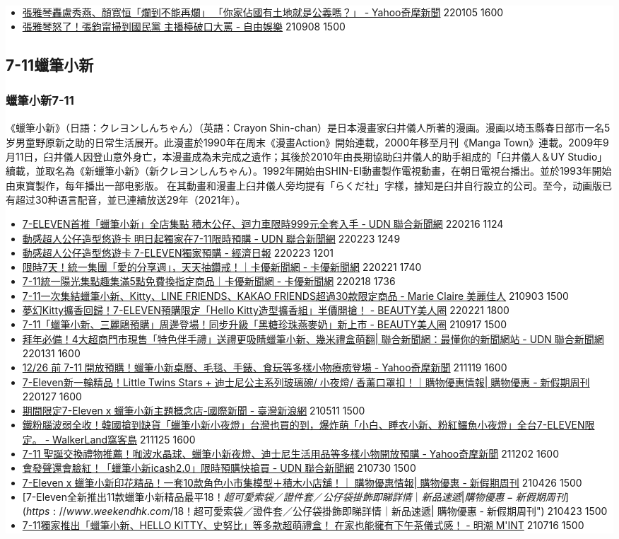 - [張雅琴轟盧秀燕、顏寬恒「爛到不能再爛」 「你家佔國有土地就是公義嗎？」 - Yahoo奇摩新聞](https://tw.news.yahoo.com/%E5%BC%B5%E9%9B%85%E7%90%B4%E8%BD%9F%E7%9B%A7%E7%A7%80%E7%87%95-%E9%A1%8F%E5%AF%AC%E6%81%92-%E7%88%9B%E5%88%B0%E4%B8%8D%E8%83%BD%E5%86%8D%E7%88%9B-%E4%BD%A0%E5%AE%B6%E4%BD%94%E5%9C%8B%E6%9C%89%E5%9C%9F%E5%9C%B0%E5%B0%B1%E6%98%AF%E5%85%AC%E7%BE%A9%E5%97%8E-112727438.html "張雅琴轟盧秀燕、顏寬恒「爛到不能再爛」 「你家佔國有土地就是公義嗎？」 - Yahoo奇摩新聞") 220105 1600
- [張雅琴怒了！張鈞甯掃到國民黨 主播檯破口大罵 - 自由娛樂](https://ent.ltn.com.tw/news/breakingnews/3664292 "張雅琴怒了！張鈞甯掃到國民黨 主播檯破口大罵 - 自由娛樂") 210908 1500

## 7-11蠟筆小新

### 蠟筆小新7-11

《蠟筆小新》（日語：クレヨンしんちゃん）（英語：Crayon Shin-chan）是日本漫畫家臼井儀人所著的漫画。漫画以埼玉縣春日部市一名5岁男童野原新之助的日常生活展开。此漫畫於1990年在周末《漫畫Action》開始連載，2000年移至月刊《Manga Town》連載。2009年9月11日，臼井儀人因登山意外身亡，本漫畫成為未完成之遺作；其後於2010年由長期協助臼井儀人的助手組成的「臼井儀人＆UY Studio」續載，並取名為《新蠟筆小新》（新クレヨンしんちゃん）。1992年開始由SHIN-EI動畫製作電視動畫，在朝日電視台播出。並於1993年開始由東寶製作，每年播出一部电影版。
在其動畫和漫畫上臼井儀人旁均提有「らくだ社」字樣，據知是臼井自行設立的公司。至今，动画版已有超过30种语言配音，並已連續放送29年（2021年）。
- [7-ELEVEN首推「蠟筆小新」全店集點 積木公仔、迴力車限時999元全套入手 - UDN 聯合新聞網](https://udn.com/news/story/7270/6101498 "7-ELEVEN首推「蠟筆小新」全店集點 積木公仔、迴力車限時999元全套入手 - UDN 聯合新聞網") 220216 1124
- [動感超人公仔造型悠遊卡 明日起獨家在7-11限時預購 - UDN 聯合新聞網](https://udn.com/news/story/7270/6118197 "動感超人公仔造型悠遊卡 明日起獨家在7-11限時預購 - UDN 聯合新聞網") 220223 1249
- [動感超人公仔造型悠遊卡 7-ELEVEN獨家預購 - 經濟日報](https://money.udn.com/money/story/5613/6117996?from=edn_newestlist_cate_side "動感超人公仔造型悠遊卡 7-ELEVEN獨家預購 - 經濟日報") 220223 1201
- [限時7天！統一集團「愛的分享週」，天天抽鑽戒！｜卡優新聞網 - 卡優新聞網](https://www.cardu.com.tw/epoint/detail.php?38254 "限時7天！統一集團「愛的分享週」，天天抽鑽戒！｜卡優新聞網 - 卡優新聞網") 220221 1740
- [7-11統一陽光集點趣集滿5點免費換指定商品｜卡優新聞網 - 卡優新聞網](https://www.cardu.com.tw/epoint/detail.php?38236 "7-11統一陽光集點趣集滿5點免費換指定商品｜卡優新聞網 - 卡優新聞網") 220218 1736
- [7-11一次集結蠟筆小新、Kitty、LINE FRIENDS、KAKAO FRIENDS超過30款限定商品 - Marie Claire 美麗佳人](https://www.marieclaire.com.tw/lifestyle/whats-hot/60011 "7-11一次集結蠟筆小新、Kitty、LINE FRIENDS、KAKAO FRIENDS超過30款限定商品 - Marie Claire 美麗佳人") 210903 1500
- [夢幻Kitty擴香回歸！7-ELEVEN預購限定「Hello Kitty造型擴香組」半價開搶！ - BEAUTY美人圈](https://www.beauty321.com/post/46690 "夢幻Kitty擴香回歸！7-ELEVEN預購限定「Hello Kitty造型擴香組」半價開搶！ - BEAUTY美人圈") 220221 1800
- [7-11「蠟筆小新、三麗鷗預購」周邊登場！同步升級「黑糖珍珠燕麥奶」新上市 - BEAUTY美人圈](https://www.beauty321.com/post/43608 "7-11「蠟筆小新、三麗鷗預購」周邊登場！同步升級「黑糖珍珠燕麥奶」新上市 - BEAUTY美人圈") 210917 1500
- [拜年必備！4大超商門市現售「特色伴手禮」送禮更吸睛蠟筆小新、幾米禮盒萌翻| 聯合新聞網：最懂你的新聞網站 - UDN 聯合新聞網](https://udn.com/news/story/7193/6059790 "拜年必備！4大超商門市現售「特色伴手禮」送禮更吸睛蠟筆小新、幾米禮盒萌翻| 聯合新聞網：最懂你的新聞網站 - UDN 聯合新聞網") 220131 1600
- [12/26 前 7-11 開放預購！蠟筆小新桌曆、毛毯、手錶、食玩等多樣小物療癒登場 - Yahoo奇摩新聞](https://tw.news.yahoo.com/12-26-%E5%89%8D-7-11-050000517.html "12/26 前 7-11 開放預購！蠟筆小新桌曆、毛毯、手錶、食玩等多樣小物療癒登場 - Yahoo奇摩新聞") 211119 1600
- [7-Eleven新一輪精品！Little Twins Stars + 迪士尼公主系列玻璃碗/ 小夜燈/ 香薰口罩扣！｜購物優惠情報| 購物優惠 - 新假期周刊](https://www.weekendhk.com/%E8%B3%BC%E7%89%A9%E5%84%AA%E6%83%A0/7-eleven-%E8%BF%AA%E5%A3%AB%E5%B0%BC-%E7%B2%BE%E5%93%81-ctb026-cc-1255457/ "7-Eleven新一輪精品！Little Twins Stars + 迪士尼公主系列玻璃碗/ 小夜燈/ 香薰口罩扣！｜購物優惠情報| 購物優惠 - 新假期周刊") 220127 1600
- [期間限定7-Eleven x 蠟筆小新主題概念店-國際新聞 - 臺灣新浪網](https://news.sina.com.tw/article/20210511/38525306.html "期間限定7-Eleven x 蠟筆小新主題概念店-國際新聞 - 臺灣新浪網") 210511 1500
- [鐵粉腦波弱全收！韓國搶到缺貨「蠟筆小新小夜燈」台灣也買的到，爆炸萌「小白、睡衣小新、粉紅鱷魚小夜燈」全台7-ELEVEN限定。 - WalkerLand窩客島](https://www.walkerland.com.tw/subject/view/311860 "鐵粉腦波弱全收！韓國搶到缺貨「蠟筆小新小夜燈」台灣也買的到，爆炸萌「小白、睡衣小新、粉紅鱷魚小夜燈」全台7-ELEVEN限定。 - WalkerLand窩客島") 211125 1600
- [7-11 聖誕交換禮物推薦！咖波水晶球、蠟筆小新夜燈、迪士尼生活用品等多樣小物開放預購 - Yahoo奇摩新聞](https://tw.news.yahoo.com/7-11-%E8%81%96%E8%AA%95%E4%BA%A4%E6%8F%9B%E7%A6%AE%E7%89%A9%E6%8E%A8%E8%96%A6-%E5%92%96%E6%B3%A2%E6%B0%B4%E6%99%B6%E7%90%83-%E8%A0%9F%E7%AD%86%E5%B0%8F%E6%96%B0%E5%A4%9C%E7%87%88-010000402.html "7-11 聖誕交換禮物推薦！咖波水晶球、蠟筆小新夜燈、迪士尼生活用品等多樣小物開放預購 - Yahoo奇摩新聞") 211202 1600
- [會發聲還會臉紅！「蠟筆小新icash2.0」限時預購快搶買 - UDN 聯合新聞網](https://udn.com/news/story/7270/5638829 "會發聲還會臉紅！「蠟筆小新icash2.0」限時預購快搶買 - UDN 聯合新聞網") 210730 1500
- [7-Eleven x 蠟筆小新印花精品！一套10款角色小市集模型＋積木小店舖！｜ 購物優惠情報| 購物優惠 - 新假期周刊](https://www.weekendhk.com/%E8%B3%BC%E7%89%A9%E5%84%AA%E6%83%A0/7-eleven-%E8%A0%9F%E7%AD%86%E5%B0%8F%E6%96%B0-%E5%8D%B0%E8%8A%B1-%E6%A8%A1%E5%9E%8B-%E7%A9%8D%E6%9C%A8-ctb03-cc-1131832/ "7-Eleven x 蠟筆小新印花精品！一套10款角色小市集模型＋積木小店舖！｜ 購物優惠情報| 購物優惠 - 新假期周刊") 210426 1500
- [7-Eleven全新推出11款蠟筆小新精品最平$18！超可愛索袋／證件套／公仔袋掛飾即睇詳情｜新品速遞| 購物優惠 - 新假期周刊](https://www.weekendhk.com/%E8%B3%BC%E7%89%A9%E5%84%AA%E6%83%A0/7-eleven-%E8%A0%9F%E7%AD%86%E5%B0%8F%E6%96%B0-%E7%B2%BE%E5%93%81-%E5%8F%AF%E6%84%9B-%E5%85%AC%E4%BB%94-1132168/ "7-Eleven全新推出11款蠟筆小新精品最平$18！超可愛索袋／證件套／公仔袋掛飾即睇詳情｜新品速遞| 購物優惠 - 新假期周刊") 210423 1500
- [7-11獨家推出「蠟筆小新、HELLO KITTY、史努比」等多款超萌禮盒！ 在家也能擁有下午茶儀式感！ - 明潮 M'INT](https://www.mingweekly.com/lifestyle/news/content-25272.html "7-11獨家推出「蠟筆小新、HELLO KITTY、史努比」等多款超萌禮盒！ 在家也能擁有下午茶儀式感！ - 明潮 M'INT") 210716 1500